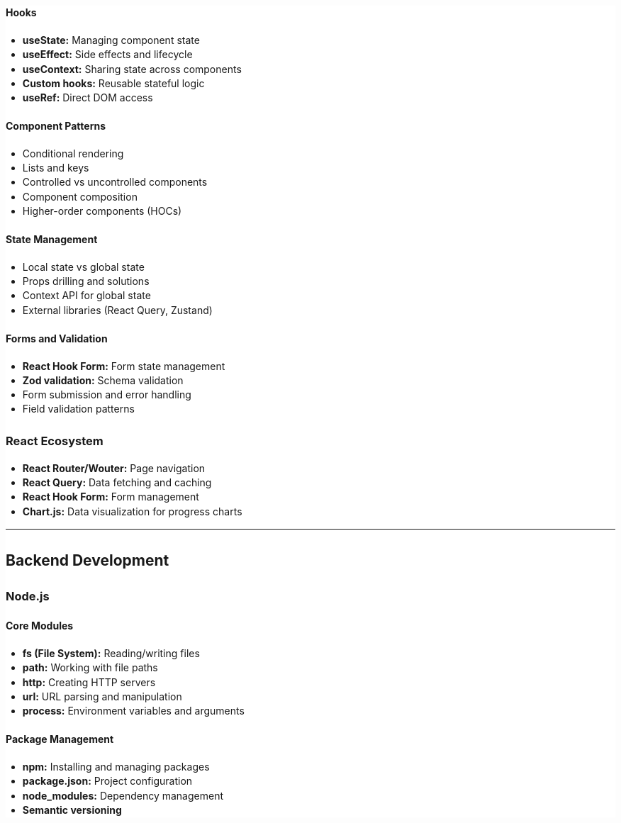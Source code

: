 #### Hooks
- **useState:** Managing component state
- **useEffect:** Side effects and lifecycle
- **useContext:** Sharing state across components
- **Custom hooks:** Reusable stateful logic
- **useRef:** Direct DOM access

#### Component Patterns
- Conditional rendering
- Lists and keys
- Controlled vs uncontrolled components
- Component composition
- Higher-order components (HOCs)

#### State Management
- Local state vs global state
- Props drilling and solutions
- Context API for global state
- External libraries (React Query, Zustand)

#### Forms and Validation
- **React Hook Form:** Form state management
- **Zod validation:** Schema validation
- Form submission and error handling
- Field validation patterns

### React Ecosystem
- **React Router/Wouter:** Page navigation
- **React Query:** Data fetching and caching
- **React Hook Form:** Form management
- **Chart.js:** Data visualization for progress charts

---

## Backend Development

### Node.js

#### Core Modules
- **fs (File System):** Reading/writing files
- **path:** Working with file paths
- **http:** Creating HTTP servers
- **url:** URL parsing and manipulation
- **process:** Environment variables and arguments

#### Package Management
- **npm:** Installing and managing packages
- **package.json:** Project configuration
- **node_modules:** Dependency management
- **Semantic versioning**
